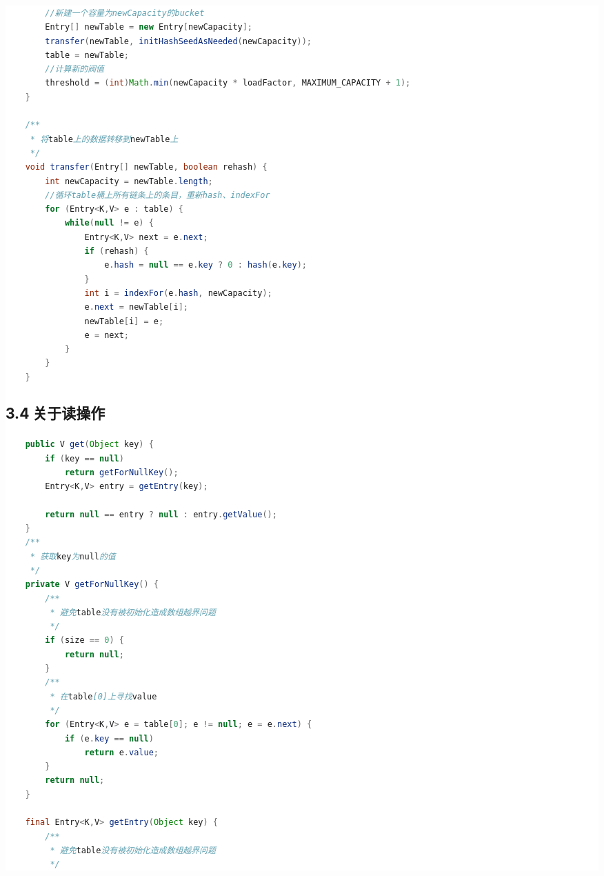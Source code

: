 ```java
        //新建一个容量为newCapacity的bucket
        Entry[] newTable = new Entry[newCapacity];
        transfer(newTable, initHashSeedAsNeeded(newCapacity));
        table = newTable;
        //计算新的阀值
        threshold = (int)Math.min(newCapacity * loadFactor, MAXIMUM_CAPACITY + 1);
    }

    /**
     * 将table上的数据转移到newTable上
     */
    void transfer(Entry[] newTable, boolean rehash) {
        int newCapacity = newTable.length;
        //循环table桶上所有链条上的条目，重新hash、indexFor
        for (Entry<K,V> e : table) {
            while(null != e) {
                Entry<K,V> next = e.next;
                if (rehash) {
                    e.hash = null == e.key ? 0 : hash(e.key);
                }
                int i = indexFor(e.hash, newCapacity);
                e.next = newTable[i];
                newTable[i] = e;
                e = next;
            }
        }
    }
```
## 3.4 关于读操作

```java
    public V get(Object key) {
        if (key == null)
            return getForNullKey();
        Entry<K,V> entry = getEntry(key);

        return null == entry ? null : entry.getValue();
    }
    /**
     * 获取key为null的值
     */
    private V getForNullKey() {
        /**
         * 避免table没有被初始化造成数组越界问题
         */
        if (size == 0) {
            return null;
        }
        /**
         * 在table[0]上寻找value
         */
        for (Entry<K,V> e = table[0]; e != null; e = e.next) {
            if (e.key == null)
                return e.value;
        }
        return null;
    }

    final Entry<K,V> getEntry(Object key) {
        /**
         * 避免table没有被初始化造成数组越界问题
         */
```